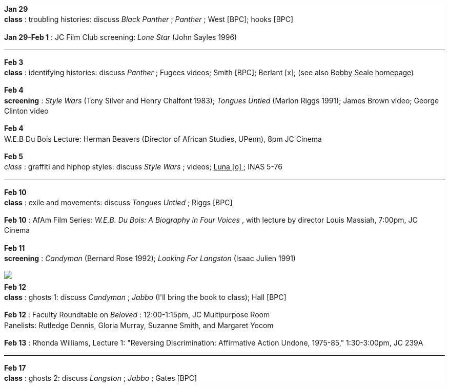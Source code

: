 **Jan 29**  
**class** : troubling histories: discuss _Black Panther_ ; _Panther_ ; West
[BPC]; hooks [BPC]

  
  
  
**Jan 29-Feb 1** : JC Film Club screening: _Lone Star_ (John Sayles 1996)

* * *

  
**Feb 3**  
**class** : identifying histories: discuss _Panther_ ; Fugees videos; Smith
[BPC]; Berlant [x]; (see also [Bobby Seale
homepage](http://www.bobbyseale.com/))

**Feb 4**  
**screening** : _Style Wars_ (Tony Silver and Henry Chalfont 1983); _Tongues
Untied_ (Marlon Riggs 1991); James Brown video; George Clinton video

**Feb 4**  
W.E.B Du Bois Lecture: Herman Beavers (Director of African Studies, UPenn),
8pm JC Cinema

**Feb 5**  
_class_ : graffiti and hiphop styles: discuss _Style Wars_ ; videos; [Luna [o]
](http://english-www.hss.cmu.edu/bs/20/luna.html); INAS 5-76

* * *

  
**Feb 10**  
**class** : exile and movements: discuss _Tongues Untied_ ; Riggs [BPC]

**Feb 10** : AfAm Film Series: _W.E.B. Du Bois: A Biography in Four Voices_ ,
with lecture by director Louis Massiah, 7:00pm, JC Cinema

**Feb 11**  
**screening** : _Candyman_ (Bernard Rose 1992); _Looking For Langston_ (Isaac
Julien 1991)

![](tricky.jpg)  
**Feb 12**  
**class** : ghosts 1: discuss _Candyman_ ; _Jabbo_ (I'll bring the book to
class); Hall [BPC]

**Feb 12** : Faculty Roundtable on _Beloved_ : 12:00-1:15pm, JC Multipurpose
Room  
Panelists: Rutledge Dennis, Gloria Murray, Suzanne Smith, and Margaret Yocom

**Feb 13** : Rhonda Williams, Lecture 1: "Reversing Discrimination:
Affirmative Action Undone, 1975-85," 1:30-3:00pm, JC 239A

* * *

  
**Feb 17**  
**class** : ghosts 2: discuss _Langston_ ; _Jabbo_ ; Gates [BPC]
